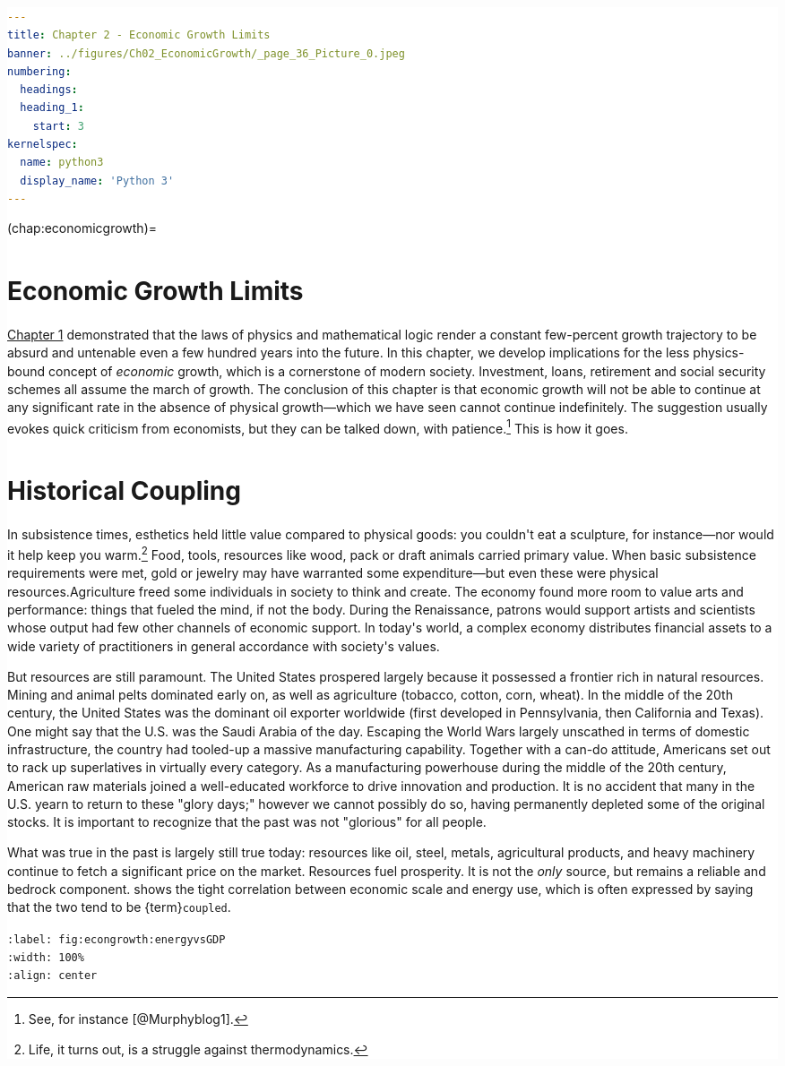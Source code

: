 ```yaml
---
title: Chapter 2 - Economic Growth Limits
banner: ../figures/Ch02_EconomicGrowth/_page_36_Picture_0.jpeg
numbering:
  headings:
  heading_1:
    start: 3
kernelspec:
  name: python3
  display_name: 'Python 3'
---
```

(chap:economicgrowth)=
# Economic Growth Limits

[Chapter 1](#chap:expgrowth) demonstrated that the laws of physics and mathematical logic render a constant few-percent growth trajectory to be absurd and untenable even a few hundred years into the future. In this chapter, we develop implications for the less physics-bound concept of *economic* growth, which is a cornerstone of modern society. Investment, loans, retirement and social security schemes all assume the march of growth. The conclusion of this chapter is that economic growth will not be able to continue at any significant rate in the absence of physical growth—which we have seen cannot continue indefinitely. The suggestion usually evokes quick criticism from economists, but they can be talked down, with patience.[^1] This is how it goes.
[^1]: See, for instance [@Murphyblog1]. 

# Historical Coupling

In subsistence times, esthetics held little value compared to physical goods: you couldn't eat a sculpture, for instance—nor would it help keep you warm.[^2] Food, tools, resources like wood, pack or draft animals carried primary value. When basic subsistence requirements were met, gold or jewelry may have warranted some expenditure—but even these were physical resources.Agriculture freed some individuals in society to think and create. The economy found more room to value arts and performance: things that fueled the mind, if not the body. During the Renaissance, patrons would support artists and scientists whose output had few other channels of economic support. In today's world, a complex economy distributes financial assets to a wide variety of practitioners in general accordance with society's values.
[^2]: Life, it turns out, is a struggle against thermodynamics.

But resources are still paramount. The United States prospered largely because it possessed a frontier rich in natural resources. Mining and animal pelts dominated early on, as well as agriculture (tobacco, cotton, corn, wheat). In the middle of the 20th century, the United States was the dominant oil exporter worldwide (first developed in Pennsylvania, then California and Texas). One might say that the U.S. was the Saudi Arabia of the day. Escaping the World Wars largely unscathed in terms of domestic infrastructure, the country had tooled-up a massive manufacturing capability. Together with a can-do attitude, Americans set out to rack up superlatives in virtually every category. As a manufacturing powerhouse during the middle of the 20th century, American raw materials joined a well-educated workforce to drive innovation and production. It is no accident that many in the U.S. yearn to return to these "glory days;" however we cannot possibly do so, having permanently depleted some of the original stocks. It is important to recognize that the past was not "glorious" for all people.
  
What was true in the past is largely still true today: resources like oil, steel, metals, agricultural products, and heavy machinery continue to fetch a significant price on the market. Resources fuel prosperity. It is not the *only* source, but remains a reliable and bedrock component. [](#fig:econgrowth:energyvsGDP) shows the tight correlation between economic scale and energy use, which is often expressed by saying that the two tend to be {term}`coupled`.
```{figure} ../figures/Ch02_EconomicGrowth/_page_37_Figure_3.jpeg
:label: fig:econgrowth:energyvsGDP
:width: 100%
:align: center
```

[^3]: Or converted monetary equivalent.
[^4]: GDP is a measure of total monetary value of goods and services produced in a country within a year.
[5]: Maybe they left the oven on by mistake?
[^6]: This is the hope, anyway.
[^7]: Services, like plumbing, journalism, or marketing fall in between, using some physical resources, but not as much as heavy industry.
[^8]: Such services might include things like singing lessons, life coaching, psychotherapy, financial planning, and other activities broadly that demand little physical input.